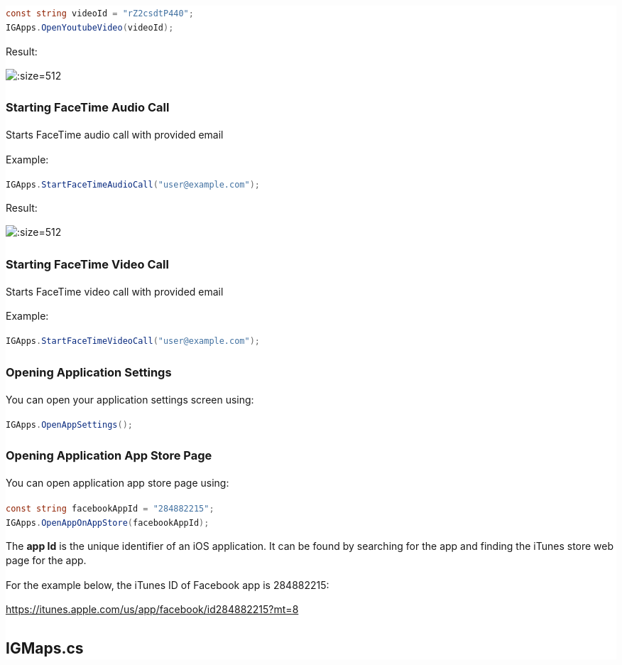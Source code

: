 ```csharp
const string videoId = "rZ2csdtP440";
IGApps.OpenYoutubeVideo(videoId);
```

Result:

![](/images/ig/youtube.png ':size=512')

### Starting FaceTime Audio Call

Starts FaceTime audio call with provided email

Example:

```csharp
IGApps.StartFaceTimeAudioCall("user@example.com");
```

Result:

![](/images/ig/facetime.png ':size=512')

### Starting FaceTime Video Call

Starts FaceTime video call with provided email

Example:

```csharp
IGApps.StartFaceTimeVideoCall("user@example.com");
```

### Opening Application Settings

You can open your application settings screen using:

```csharp
IGApps.OpenAppSettings();
```

### Opening Application App Store Page

You can open application app store page using:

```csharp
const string facebookAppId = "284882215";
IGApps.OpenAppOnAppStore(facebookAppId);
```

The **app Id** is the unique identifier of an iOS application. It can be found by searching for the app and finding the iTunes store web page for the app.

For the example below, the iTunes ID of Facebook app is 284882215:

https://itunes.apple.com/us/app/facebook/id284882215?mt=8

## IGMaps.cs
